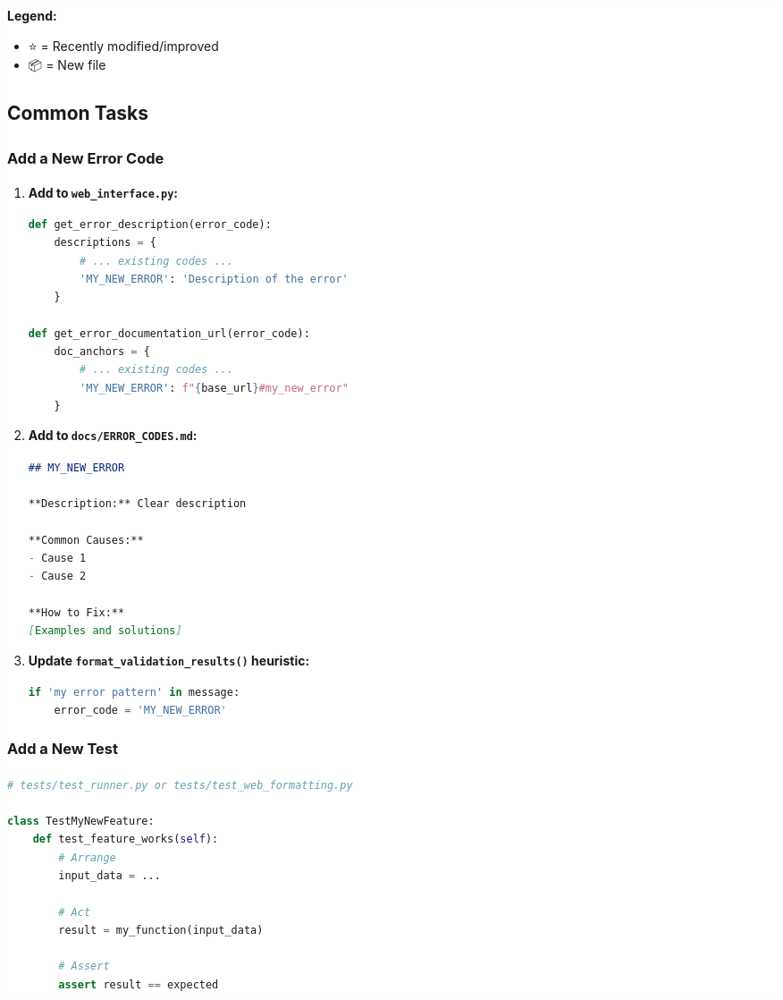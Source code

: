 **Legend:**
- ⭐ = Recently modified/improved
- 📦 = New file

## Common Tasks

### Add a New Error Code

1. **Add to `web_interface.py`:**
   ```python
   def get_error_description(error_code):
       descriptions = {
           # ... existing codes ...
           'MY_NEW_ERROR': 'Description of the error'
       }
   
   def get_error_documentation_url(error_code):
       doc_anchors = {
           # ... existing codes ...
           'MY_NEW_ERROR': f"{base_url}#my_new_error"
       }
   ```

2. **Add to `docs/ERROR_CODES.md`:**
   ```markdown
   ## MY_NEW_ERROR
   
   **Description:** Clear description
   
   **Common Causes:**
   - Cause 1
   - Cause 2
   
   **How to Fix:**
   [Examples and solutions]
   ```

3. **Update `format_validation_results()` heuristic:**
   ```python
   if 'my error pattern' in message:
       error_code = 'MY_NEW_ERROR'
   ```

### Add a New Test

```python
# tests/test_runner.py or tests/test_web_formatting.py

class TestMyNewFeature:
    def test_feature_works(self):
        # Arrange
        input_data = ...
        
        # Act
        result = my_function(input_data)
        
        # Assert
        assert result == expected
```
